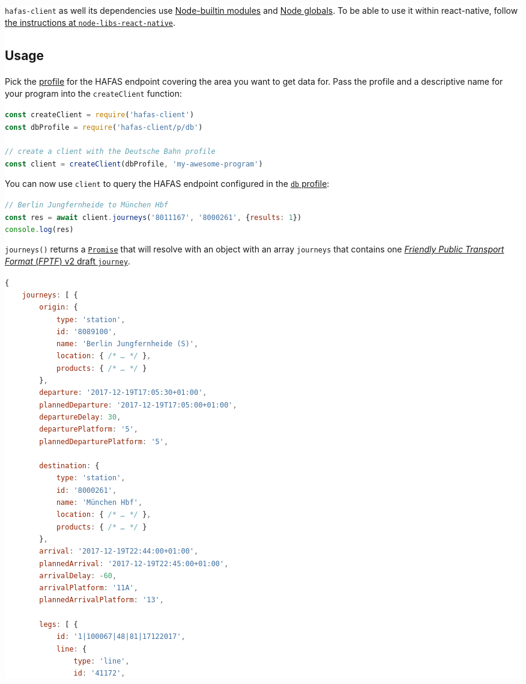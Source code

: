 `hafas-client` as well its dependencies use [Node-builtin modules](https://nodejs.org/dist/latest/docs/api/) and [Node globals](https://nodejs.org/api/globals.html). To be able to use it within react-native, follow [the instructions at `node-libs-react-native`](https://github.com/parshap/node-libs-react-native/blob/master/README.md#usage).


## Usage

Pick the [profile](p/readme.md) for the HAFAS endpoint covering the area you want to get data for. Pass the profile and a descriptive name for your program into the `createClient` function:

```js
const createClient = require('hafas-client')
const dbProfile = require('hafas-client/p/db')

// create a client with the Deutsche Bahn profile
const client = createClient(dbProfile, 'my-awesome-program')
```

You can now use `client` to query the HAFAS endpoint configured in the [`db` profile](p/db):

```js
// Berlin Jungfernheide to München Hbf
const res = await client.journeys('8011167', '8000261', {results: 1})
console.log(res)
```

`journeys()` returns a [`Promise`](https://developer.mozilla.org/en-US/docs/Web/JavaScript/Reference/Global_Objects/promise) that will resolve with an object with an array `journeys` that contains one [*Friendly Public Transport Format* (*FPTF*) v2 draft `journey`](https://github.com/public-transport/friendly-public-transport-format/blob/3bd36faa721e85d9f5ca58fb0f38cdbedb87bbca/spec/readme.md#journey).

```js
{
	journeys: [ {
		origin: {
			type: 'station',
			id: '8089100',
			name: 'Berlin Jungfernheide (S)',
			location: { /* … */ },
			products: { /* … */ }
		},
		departure: '2017-12-19T17:05:30+01:00',
		plannedDeparture: '2017-12-19T17:05:00+01:00',
		departureDelay: 30,
		departurePlatform: '5',
		plannedDeparturePlatform: '5',

		destination: {
			type: 'station',
			id: '8000261',
			name: 'München Hbf',
			location: { /* … */ },
			products: { /* … */ }
		},
		arrival: '2017-12-19T22:44:00+01:00',
		plannedArrival: '2017-12-19T22:45:00+01:00',
		arrivalDelay: -60,
		arrivalPlatform: '11A',
		plannedArrivalPlatform: '13',

		legs: [ {
			id: '1|100067|48|81|17122017',
			line: {
				type: 'line',
				id: '41172',
```
